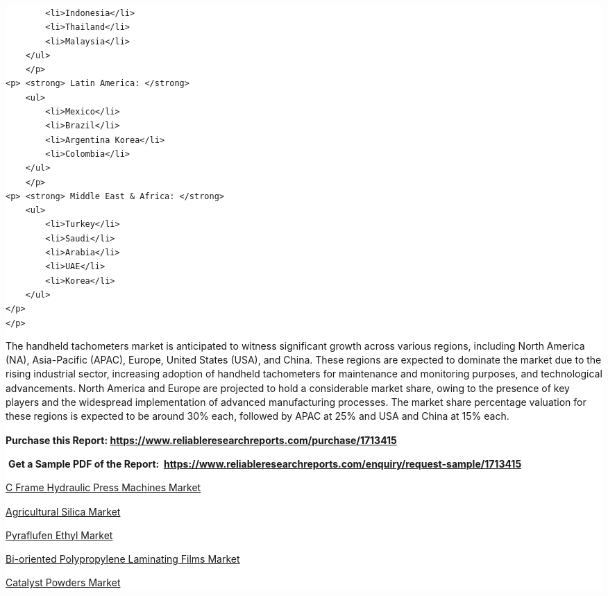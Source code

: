             <li>Indonesia</li>
            <li>Thailand</li>
            <li>Malaysia</li>
        </ul>
        </p> 
    <p> <strong> Latin America: </strong>
        <ul>
            <li>Mexico</li>
            <li>Brazil</li>
            <li>Argentina Korea</li>
            <li>Colombia</li>
        </ul>
        </p> 
    <p> <strong> Middle East & Africa: </strong>
        <ul>
            <li>Turkey</li>
            <li>Saudi</li>
            <li>Arabia</li>
            <li>UAE</li>
            <li>Korea</li>
        </ul>
    </p>
    </p>
<p><p>The handheld tachometers market is anticipated to witness significant growth across various regions, including North America (NA), Asia-Pacific (APAC), Europe, United States (USA), and China. These regions are expected to dominate the market due to the rising industrial sector, increasing adoption of handheld tachometers for maintenance and monitoring purposes, and technological advancements. North America and Europe are projected to hold a considerable market share, owing to the presence of key players and the widespread implementation of advanced manufacturing processes. The market share percentage valuation for these regions is expected to be around 30% each, followed by APAC at 25% and USA and China at 15% each.</p></p>
<p><strong>Purchase this Report: <a href="https://www.reliableresearchreports.com/purchase/1713415">https://www.reliableresearchreports.com/purchase/1713415</a></strong></p>
<p>&nbsp;<strong>Get a Sample PDF of the Report:&nbsp;&nbsp;<a href="https://www.reliableresearchreports.com/enquiry/request-sample/1713415">https://www.reliableresearchreports.com/enquiry/request-sample/1713415</a></strong></p>
<p><strong></strong></p>
<p><p><a href="https://issuu.com/reportprime-2/docs/c-frame-hydraulic-press-machines-market-size-2030.?fr=xKAE9_zU1NQ">C Frame Hydraulic Press Machines Market</a></p><p><a href="https://www.linkedin.com/pulse/agricultural-silica-market-size-share-amp-trends-analysis-aypyc/">Agricultural Silica Market</a></p><p><a href="https://www.linkedin.com/pulse/pyraflufen-ethyl-market-insights-players-forecast-till-2030-uss1c/">Pyraflufen Ethyl Market</a></p><p><a href="https://medium.com/@geneeffertz/bi-oriented-polypropylene-laminating-films-market-furnishes-information-on-market-share-market-a76634de5e67">Bi-oriented Polypropylene Laminating Films Market</a></p><p><a href="https://github.com/rexevange/Market-Research-Report-List-1/blob/main/catalyst-powders-market.md">Catalyst Powders Market</a></p></p>